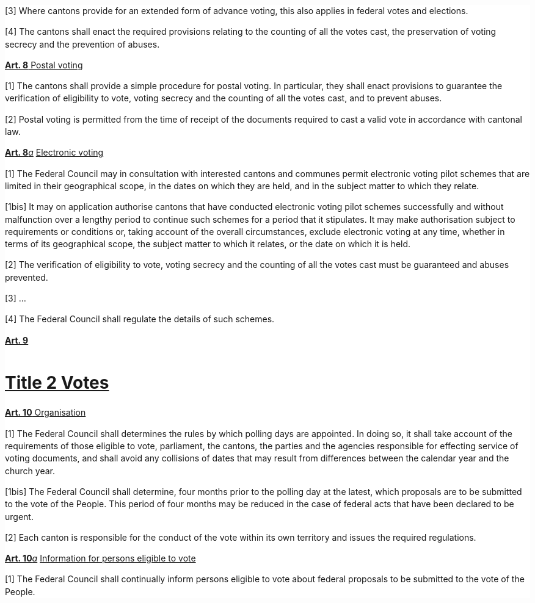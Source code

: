 [3] Where cantons provide for an extended form of advance voting, this also applies in federal votes and elections.

[4] The cantons shall enact the required provisions relating to the counting of all the votes cast, the preservation of voting secrecy and the prevention of abuses.

[**Art. 8** Postal voting](https://www.fedlex.admin.ch/eli/cc/1978/688_688_688/en#art_8) 

[1] The cantons shall provide a simple procedure for postal voting. In particular, they shall enact provisions to guarantee the verification of eligibility to vote, voting secrecy and the counting of all the votes cast, and to prevent abuses.

[2] Postal voting is permitted from the time of receipt of the documents required to cast a valid vote in accordance with cantonal law.

[**Art. 8***a*](https://www.fedlex.admin.ch/eli/cc/1978/688_688_688/en#art_8_a) [Electronic voting](https://www.fedlex.admin.ch/eli/cc/1978/688_688_688/en#art_8_a) 

[1] The Federal Council may in consultation with interested cantons and communes permit electronic voting pilot schemes that are limited in their geographical scope, in the dates on which they are held, and in the subject matter to which they relate.

[1bis] It may on application authorise cantons that have conducted electronic voting pilot schemes successfully and without malfunction over a lengthy period to continue such schemes for a period that it stipulates. It may make authorisation subject to requirements or conditions or, taking account of the overall circumstances, exclude electronic voting at any time, whether in terms of its geographical scope, the subject matter to which it relates, or the date on which it is held.

[2] The verification of eligibility to vote, voting secrecy and the counting of all the votes cast must be guaranteed and abuses prevented.

[3] …

[4] The Federal Council shall regulate the details of such schemes.

[**Art. 9**](https://www.fedlex.admin.ch/eli/cc/1978/688_688_688/en#art_9)

# [Title 2 Votes](https://www.fedlex.admin.ch/eli/cc/1978/688_688_688/en#tit_2)

[**Art. 10** Organisation](https://www.fedlex.admin.ch/eli/cc/1978/688_688_688/en#art_10) 

[1] The Federal Council shall determines the rules by which polling days are appointed. In doing so, it shall take account of the requirements of those eligible to vote, parliament, the cantons, the parties and the agencies responsible for effecting service of voting documents, and shall avoid any collisions of dates that may result from differences between the calendar year and the church year.

[1bis] The Federal Council shall determine, four months prior to the polling day at the latest, which proposals are to be submitted to the vote of the People. This period of four months may be reduced in the case of federal acts that have been declared to be urgent.

[2] Each canton is responsible for the conduct of the vote within its own territory and issues the required regulations.

[**Art. 10***a*](https://www.fedlex.admin.ch/eli/cc/1978/688_688_688/en#art_10_a) [Information for persons eligible to vote](https://www.fedlex.admin.ch/eli/cc/1978/688_688_688/en#art_10_a) 

[1] The Federal Council shall continually inform persons eligible to vote about federal proposals to be submitted to the vote of the People.
